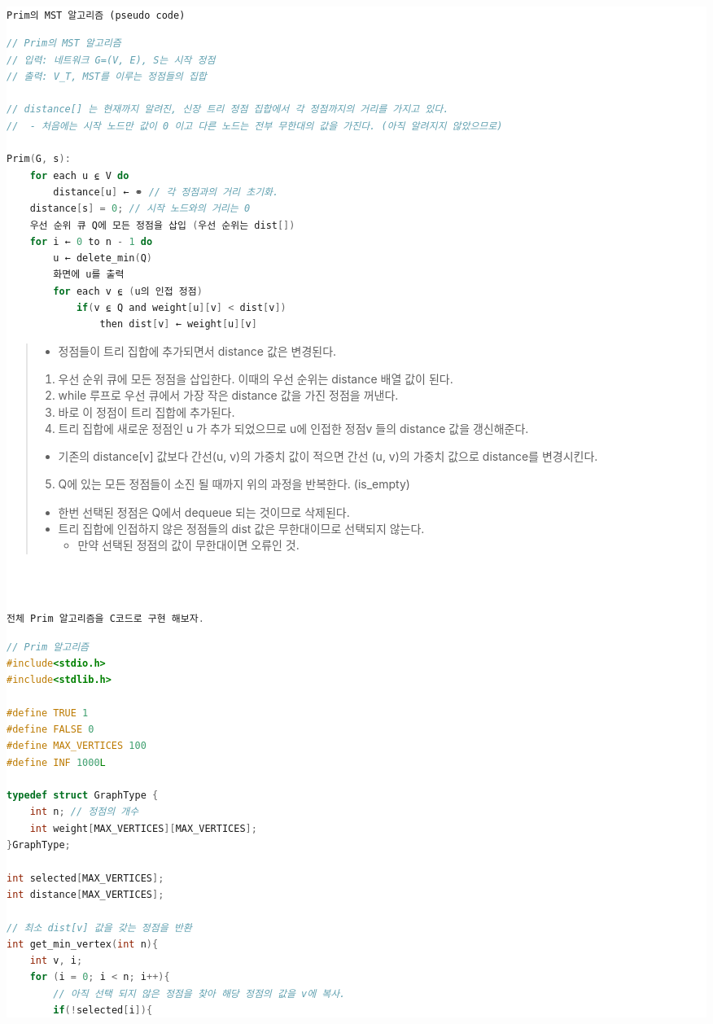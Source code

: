 ```
Prim의 MST 알고리즘 (pseudo code)
```

```c
// Prim의 MST 알고리즘
// 입력: 네트워크 G=(V, E), S는 시작 정점
// 출력: V_T, MST를 이루는 정점들의 집합

// distance[] 는 현재까지 알려진, 신장 트리 정점 집합에서 각 정점까지의 거리를 가지고 있다.
//  - 처음에는 시작 노드만 값이 0 이고 다른 노드는 전부 무한대의 값을 가진다. (아직 알려지지 않았으므로)

Prim(G, s):
    for each u ⍷ V do
        distance[u] ← ⚭ // 각 정점과의 거리 초기화.
    distance[s] = 0; // 시작 노드와의 거리는 0
    우선 순위 큐 Q에 모든 정점을 삽입 (우선 순위는 dist[])
    for i ← 0 to n - 1 do
        u ← delete_min(Q)
        화면에 u를 출력
        for each v ⍷ (u의 인접 정점)
            if(v ⍷ Q and weight[u][v] < dist[v])
                then dist[v] ← weight[u][v] 
```

> - 정점들이 트리 집합에 추가되면서 distance 값은 변경된다.
> 1. 우선 순위 큐에 모든 정점을 삽입한다. 이때의 우선 순위는 distance 배열 값이 된다.
> 2. while 루프로 우선 큐에서 가장 작은 distance 값을 가진 정점을 꺼낸다.
> 3. 바로 이 정점이 트리 집합에 추가된다.
> 4. 트리 집합에 새로운 정점인 u 가 추가 되었으므로 u에 인접한 정점v 들의 distance 값을 갱신해준다.
>   - 기존의 distance[v] 값보다 간선(u, v)의 가중치 값이 적으면 간선 (u, v)의 가중치 값으로 distance를 변경시킨다.
> 5. Q에 있는 모든 정점들이 소진 될 때까지 위의 과정을 반복한다. (is_empty)
>   - 한번 선택된 정점은 Q에서 dequeue 되는 것이므로 삭제된다.
>   - 트리 집합에 인접하지 않은 정점들의 dist 값은 무한대이므로 선택되지 않는다.
>     -  만약 선택된 정점의 값이 무한대이면 오류인 것.


<br><br>

```c
전체 Prim 알고리즘을 C코드로 구현 해보자.
```



```c
// Prim 알고리즘
#include<stdio.h>
#include<stdlib.h>

#define TRUE 1
#define FALSE 0
#define MAX_VERTICES 100
#define INF 1000L

typedef struct GraphType {
    int n; // 정점의 개수
    int weight[MAX_VERTICES][MAX_VERTICES];
}GraphType;

int selected[MAX_VERTICES];
int distance[MAX_VERTICES];

// 최소 dist[v] 값을 갖는 정점을 반환
int get_min_vertex(int n){
    int v, i;
    for (i = 0; i < n; i++){
        // 아직 선택 되지 않은 정점을 찾아 해당 정점의 값을 v에 복사.
        if(!selected[i]){
```